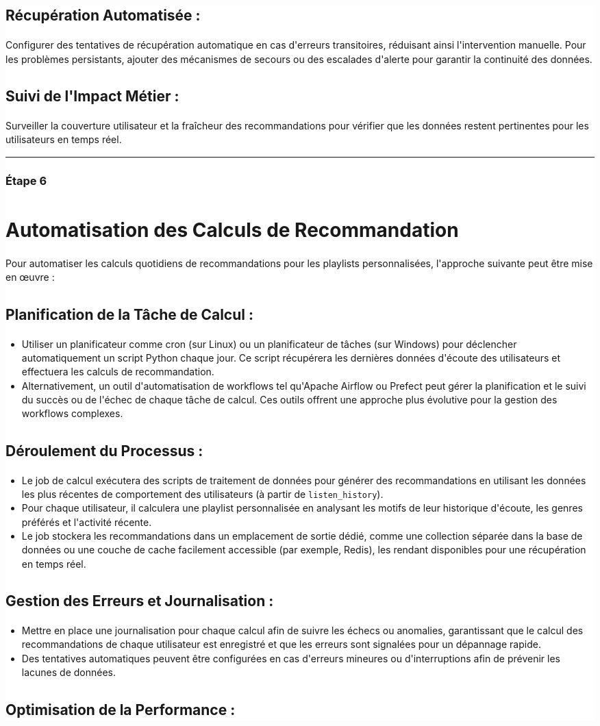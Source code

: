## Récupération Automatisée :

Configurer des tentatives de récupération automatique en cas d'erreurs transitoires, réduisant ainsi l'intervention manuelle. Pour les problèmes persistants, ajouter des mécanismes de secours ou des escalades d'alerte pour garantir la continuité des données.

## Suivi de l'Impact Métier :

Surveiller la couverture utilisateur et la fraîcheur des recommandations pour vérifier que les données restent pertinentes pour les utilisateurs en temps réel.

---

### Étape 6

# Automatisation des Calculs de Recommandation

Pour automatiser les calculs quotidiens de recommandations pour les playlists personnalisées, l'approche suivante peut être mise en œuvre :

## Planification de la Tâche de Calcul :

- Utiliser un planificateur comme cron (sur Linux) ou un planificateur de tâches (sur Windows) pour déclencher automatiquement un script Python chaque jour. Ce script récupérera les dernières données d'écoute des utilisateurs et effectuera les calculs de recommandation.
- Alternativement, un outil d'automatisation de workflows tel qu'Apache Airflow ou Prefect peut gérer la planification et le suivi du succès ou de l'échec de chaque tâche de calcul. Ces outils offrent une approche plus évolutive pour la gestion des workflows complexes.

## Déroulement du Processus :

- Le job de calcul exécutera des scripts de traitement de données pour générer des recommandations en utilisant les données les plus récentes de comportement des utilisateurs (à partir de `listen_history`).
- Pour chaque utilisateur, il calculera une playlist personnalisée en analysant les motifs de leur historique d'écoute, les genres préférés et l'activité récente.
- Le job stockera les recommandations dans un emplacement de sortie dédié, comme une collection séparée dans la base de données ou une couche de cache facilement accessible (par exemple, Redis), les rendant disponibles pour une récupération en temps réel.

## Gestion des Erreurs et Journalisation :

- Mettre en place une journalisation pour chaque calcul afin de suivre les échecs ou anomalies, garantissant que le calcul des recommandations de chaque utilisateur est enregistré et que les erreurs sont signalées pour un dépannage rapide.
- Des tentatives automatiques peuvent être configurées en cas d'erreurs mineures ou d'interruptions afin de prévenir les lacunes de données.

## Optimisation de la Performance :
